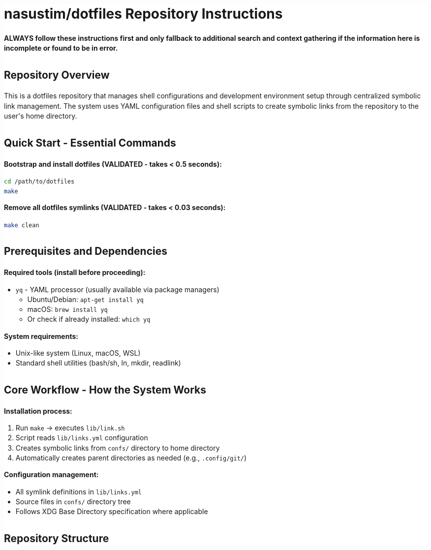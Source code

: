 # nasustim/dotfiles Repository Instructions

**ALWAYS follow these instructions first and only fallback to additional search and context gathering if the information here is incomplete or found to be in error.**

## Repository Overview

This is a dotfiles repository that manages shell configurations and development environment setup through centralized symbolic link management. The system uses YAML configuration files and shell scripts to create symbolic links from the repository to the user's home directory.

## Quick Start - Essential Commands

**Bootstrap and install dotfiles (VALIDATED - takes < 0.5 seconds):**
```bash
cd /path/to/dotfiles
make
```

**Remove all dotfiles symlinks (VALIDATED - takes < 0.03 seconds):**
```bash
make clean
```

## Prerequisites and Dependencies

**Required tools (install before proceeding):**
- `yq` - YAML processor (usually available via package managers)
  - Ubuntu/Debian: `apt-get install yq`
  - macOS: `brew install yq`
  - Or check if already installed: `which yq`

**System requirements:**
- Unix-like system (Linux, macOS, WSL)
- Standard shell utilities (bash/sh, ln, mkdir, readlink)

## Core Workflow - How the System Works

**Installation process:**
1. Run `make` → executes `lib/link.sh`
2. Script reads `lib/links.yml` configuration
3. Creates symbolic links from `confs/` directory to home directory
4. Automatically creates parent directories as needed (e.g., `.config/git/`)

**Configuration management:**
- All symlink definitions in `lib/links.yml`
- Source files in `confs/` directory tree
- Follows XDG Base Directory specification where applicable

## Repository Structure
